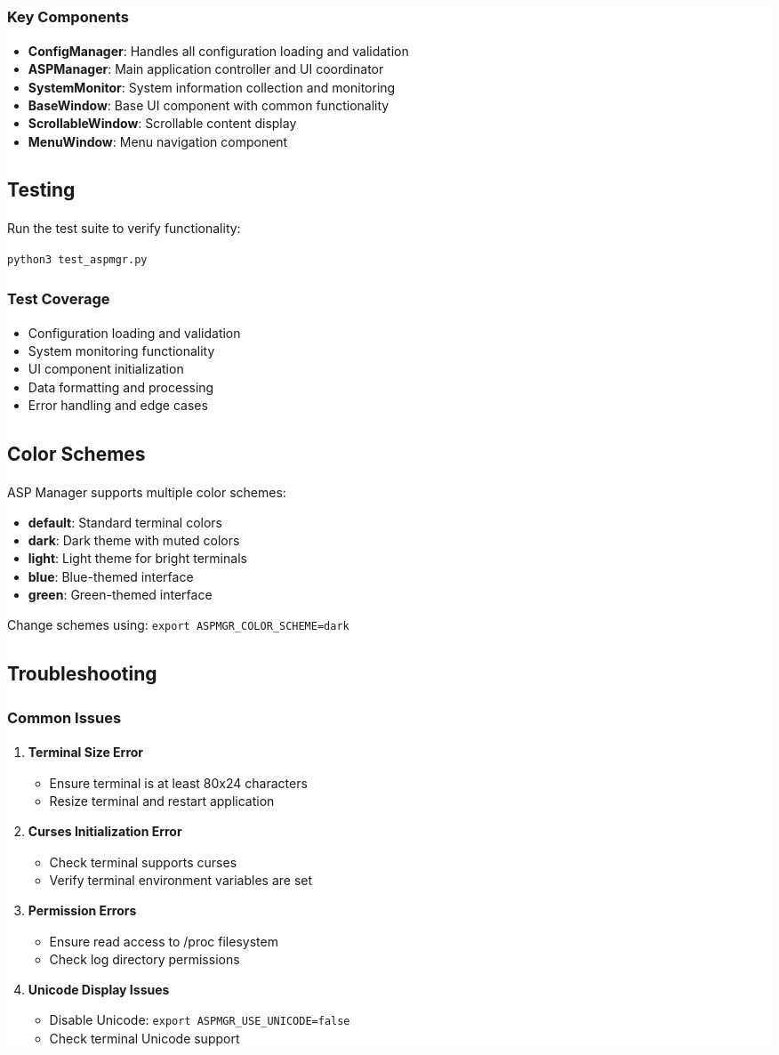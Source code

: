 ### Key Components
- **ConfigManager**: Handles all configuration loading and validation
- **ASPManager**: Main application controller and UI coordinator
- **SystemMonitor**: System information collection and monitoring
- **BaseWindow**: Base UI component with common functionality
- **ScrollableWindow**: Scrollable content display
- **MenuWindow**: Menu navigation component

## Testing

Run the test suite to verify functionality:
```bash
python3 test_aspmgr.py
```

### Test Coverage
- Configuration loading and validation
- System monitoring functionality
- UI component initialization
- Data formatting and processing
- Error handling and edge cases

## Color Schemes

ASP Manager supports multiple color schemes:

- **default**: Standard terminal colors
- **dark**: Dark theme with muted colors
- **light**: Light theme for bright terminals
- **blue**: Blue-themed interface
- **green**: Green-themed interface

Change schemes using: `export ASPMGR_COLOR_SCHEME=dark`

## Troubleshooting

### Common Issues

1. **Terminal Size Error**
   - Ensure terminal is at least 80x24 characters
   - Resize terminal and restart application

2. **Curses Initialization Error**
   - Check terminal supports curses
   - Verify terminal environment variables are set

3. **Permission Errors**
   - Ensure read access to /proc filesystem
   - Check log directory permissions

4. **Unicode Display Issues**
   - Disable Unicode: `export ASPMGR_USE_UNICODE=false`
   - Check terminal Unicode support
